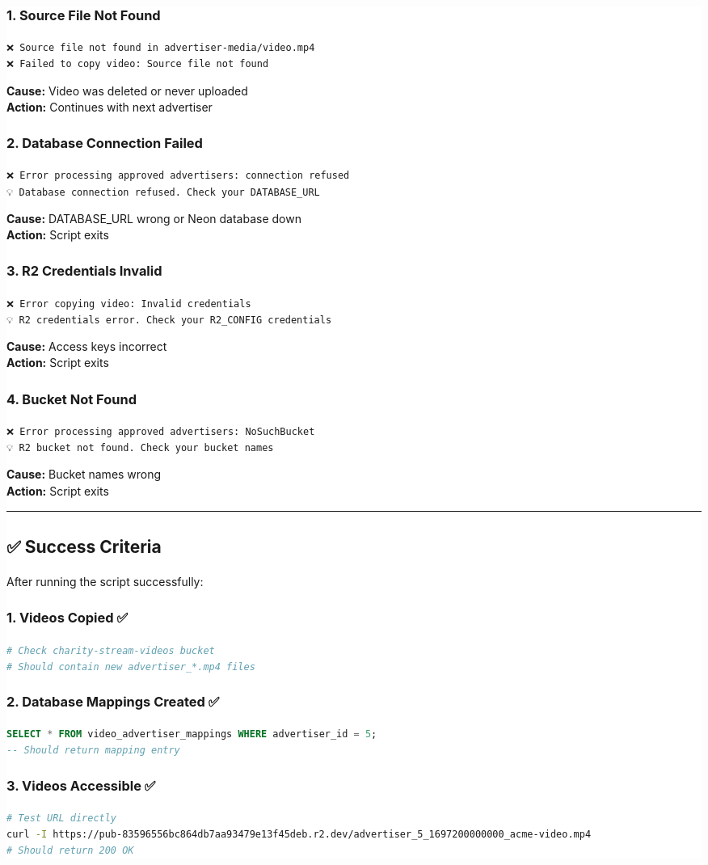 ### 1. **Source File Not Found**
```
❌ Source file not found in advertiser-media/video.mp4
❌ Failed to copy video: Source file not found
```
**Cause:** Video was deleted or never uploaded  
**Action:** Continues with next advertiser

### 2. **Database Connection Failed**
```
❌ Error processing approved advertisers: connection refused
💡 Database connection refused. Check your DATABASE_URL
```
**Cause:** DATABASE_URL wrong or Neon database down  
**Action:** Script exits

### 3. **R2 Credentials Invalid**
```
❌ Error copying video: Invalid credentials
💡 R2 credentials error. Check your R2_CONFIG credentials
```
**Cause:** Access keys incorrect  
**Action:** Script exits

### 4. **Bucket Not Found**
```
❌ Error processing approved advertisers: NoSuchBucket
💡 R2 bucket not found. Check your bucket names
```
**Cause:** Bucket names wrong  
**Action:** Script exits

---

## ✅ Success Criteria

After running the script successfully:

### 1. **Videos Copied** ✅
```bash
# Check charity-stream-videos bucket
# Should contain new advertiser_*.mp4 files
```

### 2. **Database Mappings Created** ✅
```sql
SELECT * FROM video_advertiser_mappings WHERE advertiser_id = 5;
-- Should return mapping entry
```

### 3. **Videos Accessible** ✅
```bash
# Test URL directly
curl -I https://pub-83596556bc864db7aa93479e13f45deb.r2.dev/advertiser_5_1697200000000_acme-video.mp4
# Should return 200 OK
```
